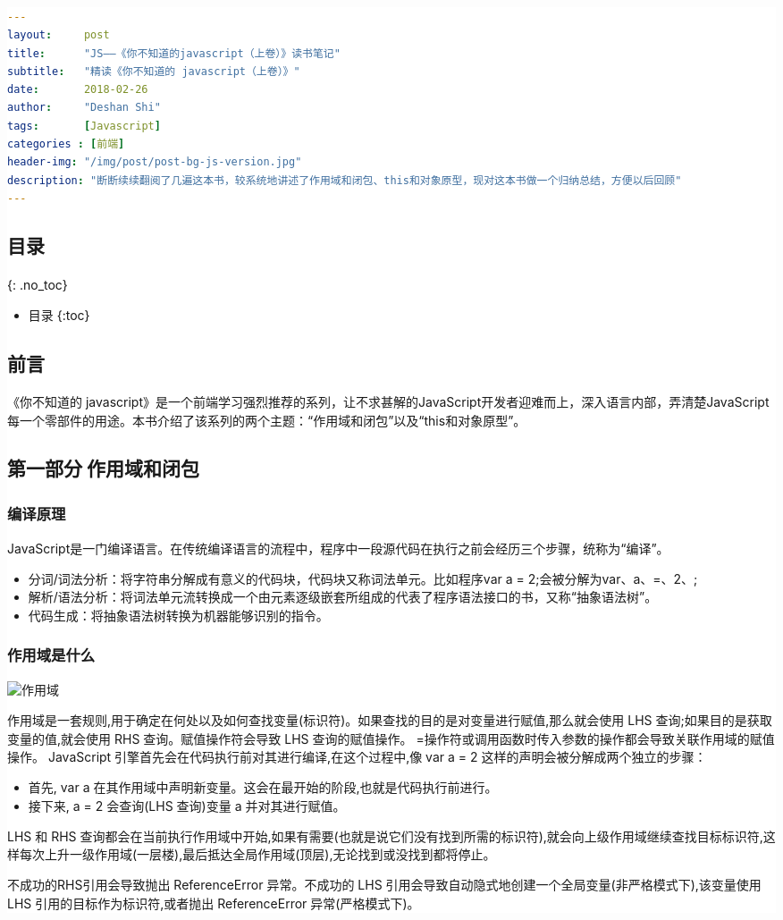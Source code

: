 ```yaml
---
layout:     post
title:      "JS——《你不知道的javascript（上卷）》读书笔记"
subtitle:   "精读《你不知道的 javascript（上卷）》"
date:       2018-02-26
author:     "Deshan Shi"
tags:       [Javascript]
categories : [前端]
header-img: "/img/post/post-bg-js-version.jpg"
description: "断断续续翻阅了几遍这本书，较系统地讲述了作用域和闭包、this和对象原型，现对这本书做一个归纳总结，方便以后回顾"
---
```


## 目录
{: .no_toc}

* 目录
{:toc}

## 前言

《你不知道的 javascript》是一个前端学习强烈推荐的系列，让不求甚解的JavaScript开发者迎难而上，深入语言内部，弄清楚JavaScript每一个零部件的用途。本书介绍了该系列的两个主题：“作用域和闭包”以及“this和对象原型”。

## 第一部分 作用域和闭包

### 编译原理

JavaScript是一门编译语言。在传统编译语言的流程中，程序中一段源代码在执行之前会经历三个步骤，统称为“编译”。

+ 分词/词法分析：将字符串分解成有意义的代码块，代码块又称词法单元。比如程序var a = 2;会被分解为var、a、=、2、;
+ 解析/语法分析：将词法单元流转换成一个由元素逐级嵌套所组成的代表了程序语法接口的书，又称“抽象语法树”。
+ 代码生成：将抽象语法树转换为机器能够识别的指令。

### 作用域是什么

![作用域](https://i.loli.net/2019/03/05/5c7e4666c2a76.png)

作用域是一套规则,用于确定在何处以及如何查找变量(标识符)。如果查找的目的是对变量进行赋值,那么就会使用 LHS 查询;如果目的是获取变量的值,就会使用 RHS 查询。赋值操作符会导致 LHS 查询的赋值操作。 =操作符或调用函数时传入参数的操作都会导致关联作用域的赋值操作。
JavaScript 引擎首先会在代码执行前对其进行编译,在这个过程中,像 var a = 2 这样的声明会被分解成两个独立的步骤：

+ 首先, var a 在其作用域中声明新变量。这会在最开始的阶段,也就是代码执行前进行。
+ 接下来, a = 2 会查询(LHS 查询)变量 a 并对其进行赋值。

LHS 和 RHS 查询都会在当前执行作用域中开始,如果有需要(也就是说它们没有找到所需的标识符),就会向上级作用域继续查找目标标识符,这样每次上升一级作用域(一层楼),最后抵达全局作用域(顶层),无论找到或没找到都将停止。

不成功的RHS引用会导致抛出 ReferenceError 异常。不成功的 LHS 引用会导致自动隐式地创建一个全局变量(非严格模式下),该变量使用 LHS 引用的目标作为标识符,或者抛出 ReferenceError 异常(严格模式下)。
